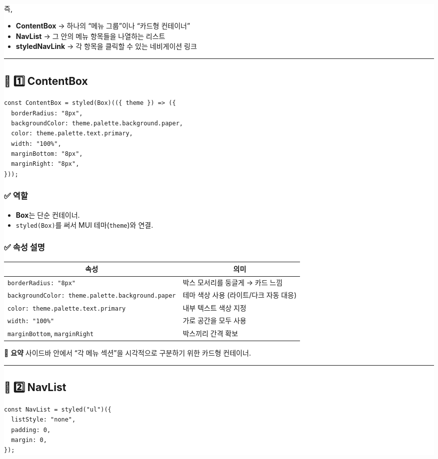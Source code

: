 즉,

* **ContentBox** → 하나의 “메뉴 그룹”이나 “카드형 컨테이너”
* **NavList** → 그 안의 메뉴 항목들을 나열하는 리스트
* **styledNavLink** → 각 항목을 클릭할 수 있는 네비게이션 링크

---

## 🧩 1️⃣ ContentBox

```tsx
const ContentBox = styled(Box)(({ theme }) => ({
  borderRadius: "8px",
  backgroundColor: theme.palette.background.paper,
  color: theme.palette.text.primary,
  width: "100%",
  marginBottom: "8px",
  marginRight: "8px",
}));
```

### ✅ 역할

* **Box**는 단순 컨테이너.
* `styled(Box)`를 써서 MUI 테마(`theme`)와 연결.

### ✅ 속성 설명

| 속성                                                | 의미                      |
| ------------------------------------------------- | ----------------------- |
| `borderRadius: "8px"`                             | 박스 모서리를 둥글게 → 카드 느낌     |
| `backgroundColor: theme.palette.background.paper` | 테마 색상 사용 (라이트/다크 자동 대응) |
| `color: theme.palette.text.primary`               | 내부 텍스트 색상 지정            |
| `width: "100%"`                                   | 가로 공간을 모두 사용            |
| `marginBottom`, `marginRight`                     | 박스끼리 간격 확보              |

📌 **요약**
사이드바 안에서 “각 메뉴 섹션”을 시각적으로 구분하기 위한 카드형 컨테이너.

---

## 🧩 2️⃣ NavList

```tsx
const NavList = styled("ul")({
  listStyle: "none",
  padding: 0,
  margin: 0,
});
```
